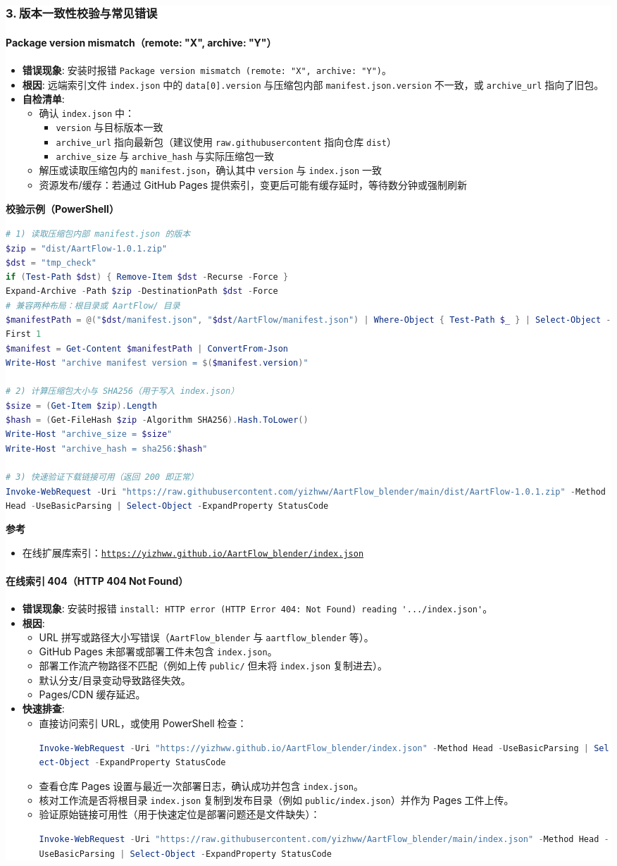 ### 3. 版本一致性校验与常见错误

#### Package version mismatch（remote: "X", archive: "Y"）

- **错误现象**: 安装时报错 `Package version mismatch (remote: "X", archive: "Y")`。
- **根因**: 远端索引文件 `index.json` 中的 `data[0].version` 与压缩包内部 `manifest.json.version` 不一致，或 `archive_url` 指向了旧包。
- **自检清单**:
  - 确认 `index.json` 中：
    - `version` 与目标版本一致
    - `archive_url` 指向最新包（建议使用 `raw.githubusercontent` 指向仓库 `dist`）
    - `archive_size` 与 `archive_hash` 与实际压缩包一致
  - 解压或读取压缩包内的 `manifest.json`，确认其中 `version` 与 `index.json` 一致
  - 资源发布/缓存：若通过 GitHub Pages 提供索引，变更后可能有缓存延时，等待数分钟或强制刷新

**校验示例（PowerShell）**

```powershell
# 1) 读取压缩包内部 manifest.json 的版本
$zip = "dist/AartFlow-1.0.1.zip"
$dst = "tmp_check"
if (Test-Path $dst) { Remove-Item $dst -Recurse -Force }
Expand-Archive -Path $zip -DestinationPath $dst -Force
# 兼容两种布局：根目录或 AartFlow/ 目录
$manifestPath = @("$dst/manifest.json", "$dst/AartFlow/manifest.json") | Where-Object { Test-Path $_ } | Select-Object -First 1
$manifest = Get-Content $manifestPath | ConvertFrom-Json
Write-Host "archive manifest version = $($manifest.version)"

# 2) 计算压缩包大小与 SHA256（用于写入 index.json）
$size = (Get-Item $zip).Length
$hash = (Get-FileHash $zip -Algorithm SHA256).Hash.ToLower()
Write-Host "archive_size = $size"
Write-Host "archive_hash = sha256:$hash"

# 3) 快速验证下载链接可用（返回 200 即正常）
Invoke-WebRequest -Uri "https://raw.githubusercontent.com/yizhww/AartFlow_blender/main/dist/AartFlow-1.0.1.zip" -Method Head -UseBasicParsing | Select-Object -ExpandProperty StatusCode
```

**参考**
- 在线扩展库索引：[`https://yizhww.github.io/AartFlow_blender/index.json`](https://yizhww.github.io/AartFlow_blender/index.json)

#### 在线索引 404（HTTP 404 Not Found）

- **错误现象**: 安装时报错 `install: HTTP error (HTTP Error 404: Not Found) reading '.../index.json'`。
- **根因**:
  - URL 拼写或路径大小写错误（`AartFlow_blender` 与 `aartflow_blender` 等）。
  - GitHub Pages 未部署或部署工件未包含 `index.json`。
  - 部署工作流产物路径不匹配（例如上传 `public/` 但未将 `index.json` 复制进去）。
  - 默认分支/目录变动导致路径失效。
  - Pages/CDN 缓存延迟。
- **快速排查**:
  - 直接访问索引 URL，或使用 PowerShell 检查：
    ```powershell
    Invoke-WebRequest -Uri "https://yizhww.github.io/AartFlow_blender/index.json" -Method Head -UseBasicParsing | Select-Object -ExpandProperty StatusCode
    ```
  - 查看仓库 Pages 设置与最近一次部署日志，确认成功并包含 `index.json`。
  - 核对工作流是否将根目录 `index.json` 复制到发布目录（例如 `public/index.json`）并作为 Pages 工件上传。
  - 验证原始链接可用性（用于快速定位是部署问题还是文件缺失）：
    ```powershell
    Invoke-WebRequest -Uri "https://raw.githubusercontent.com/yizhww/AartFlow_blender/main/index.json" -Method Head -UseBasicParsing | Select-Object -ExpandProperty StatusCode
    ```